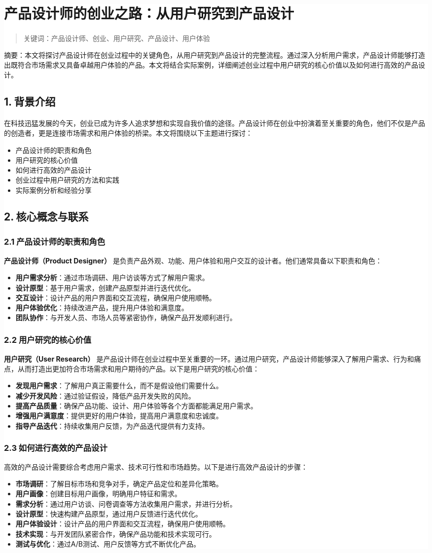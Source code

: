                  

# 产品设计师的创业之路：从用户研究到产品设计

> 关键词：产品设计师、创业、用户研究、产品设计、用户体验

摘要：本文将探讨产品设计师在创业过程中的关键角色，从用户研究到产品设计的完整流程。通过深入分析用户需求，产品设计师能够打造出既符合市场需求又具备卓越用户体验的产品。本文将结合实际案例，详细阐述创业过程中用户研究的核心价值以及如何进行高效的产品设计。

## 1. 背景介绍

在科技迅猛发展的今天，创业已成为许多人追求梦想和实现自我价值的途径。产品设计师在创业中扮演着至关重要的角色，他们不仅是产品的创造者，更是连接市场需求和用户体验的桥梁。本文将围绕以下主题进行探讨：

- 产品设计师的职责和角色
- 用户研究的核心价值
- 如何进行高效的产品设计
- 创业过程中用户研究的方法和实践
- 实际案例分析和经验分享

## 2. 核心概念与联系

### 2.1 产品设计师的职责和角色

**产品设计师（Product Designer）** 是负责产品外观、功能、用户体验和用户交互的设计者。他们通常具备以下职责和角色：

- **用户需求分析**：通过市场调研、用户访谈等方式了解用户需求。
- **设计原型**：基于用户需求，创建产品原型并进行迭代优化。
- **交互设计**：设计产品的用户界面和交互流程，确保用户使用顺畅。
- **用户体验优化**：持续改进产品，提升用户体验和满意度。
- **团队协作**：与开发人员、市场人员等紧密协作，确保产品开发顺利进行。

### 2.2 用户研究的核心价值

**用户研究（User Research）** 是产品设计师在创业过程中至关重要的一环。通过用户研究，产品设计师能够深入了解用户需求、行为和痛点，从而打造出更加符合市场需求和用户期待的产品。以下是用户研究的核心价值：

- **发现用户需求**：了解用户真正需要什么，而不是假设他们需要什么。
- **减少开发风险**：通过验证假设，降低产品开发失败的风险。
- **提高产品质量**：确保产品功能、设计、用户体验等各个方面都能满足用户需求。
- **增强用户满意度**：提供更好的用户体验，提高用户满意度和忠诚度。
- **指导产品迭代**：持续收集用户反馈，为产品迭代提供有力支持。

### 2.3 如何进行高效的产品设计

高效的产品设计需要综合考虑用户需求、技术可行性和市场趋势。以下是进行高效产品设计的步骤：

- **市场调研**：了解目标市场和竞争对手，确定产品定位和差异化策略。
- **用户画像**：创建目标用户画像，明确用户特征和需求。
- **需求分析**：通过用户访谈、问卷调查等方法收集用户需求，并进行分析。
- **设计原型**：快速构建产品原型，通过用户反馈进行迭代优化。
- **用户体验设计**：设计产品的用户界面和交互流程，确保用户使用顺畅。
- **技术实现**：与开发团队紧密合作，确保产品功能和技术实现可行。
- **测试与优化**：通过A/B测试、用户反馈等方式不断优化产品。
